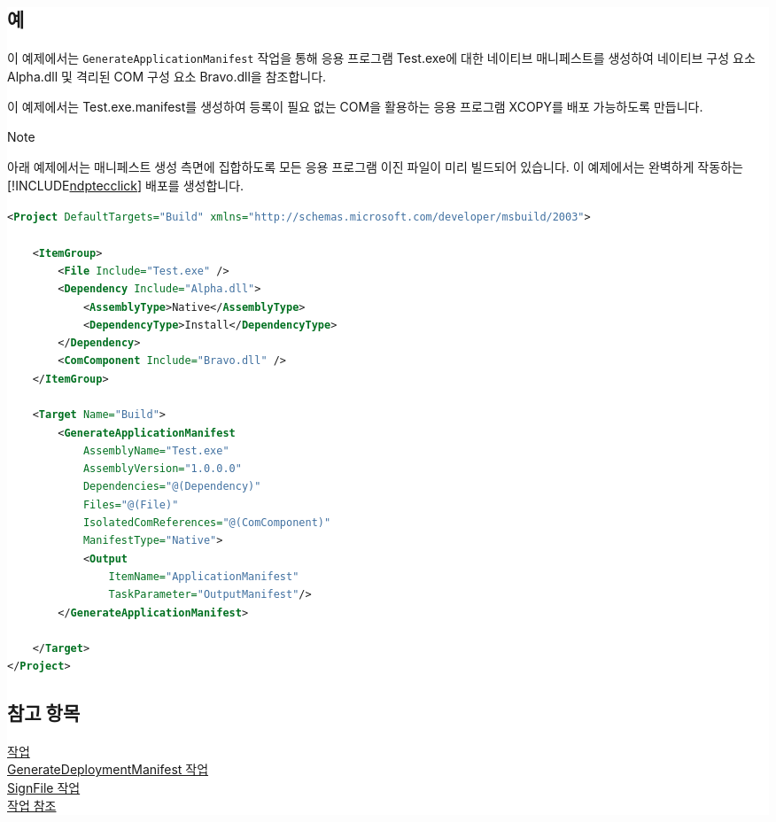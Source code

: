 ## <a name="example"></a>예  
 이 예제에서는 `GenerateApplicationManifest` 작업을 통해 응용 프로그램 Test.exe에 대한 네이티브 매니페스트를 생성하여 네이티브 구성 요소 Alpha.dll 및 격리된 COM 구성 요소 Bravo.dll을 참조합니다.  
  
 이 예제에서는 Test.exe.manifest를 생성하여 등록이 필요 없는 COM을 활용하는 응용 프로그램 XCOPY를 배포 가능하도록 만듭니다.  
  
> [!NOTE]
>  아래 예제에서는 매니페스트 생성 측면에 집합하도록 모든 응용 프로그램 이진 파일이 미리 빌드되어 있습니다. 이 예제에서는 완벽하게 작동하는 [!INCLUDE[ndptecclick](../deployment/includes/ndptecclick_md.md)] 배포를 생성합니다.  
  
```xml  
<Project DefaultTargets="Build" xmlns="http://schemas.microsoft.com/developer/msbuild/2003">  
  
    <ItemGroup>  
        <File Include="Test.exe" />  
        <Dependency Include="Alpha.dll">  
            <AssemblyType>Native</AssemblyType>  
            <DependencyType>Install</DependencyType>  
        </Dependency>  
        <ComComponent Include="Bravo.dll" />  
    </ItemGroup>  
  
    <Target Name="Build">  
        <GenerateApplicationManifest  
            AssemblyName="Test.exe"  
            AssemblyVersion="1.0.0.0"  
            Dependencies="@(Dependency)"  
            Files="@(File)"  
            IsolatedComReferences="@(ComComponent)"  
            ManifestType="Native">  
            <Output  
                ItemName="ApplicationManifest"  
                TaskParameter="OutputManifest"/>  
        </GenerateApplicationManifest>  
  
    </Target>  
</Project>  
```  
  
## <a name="see-also"></a>참고 항목  
 [작업](../msbuild/msbuild-tasks.md)   
 [GenerateDeploymentManifest 작업](../msbuild/generatedeploymentmanifest-task.md)   
 [SignFile 작업](../msbuild/signfile-task.md)   
 [작업 참조](../msbuild/msbuild-task-reference.md)